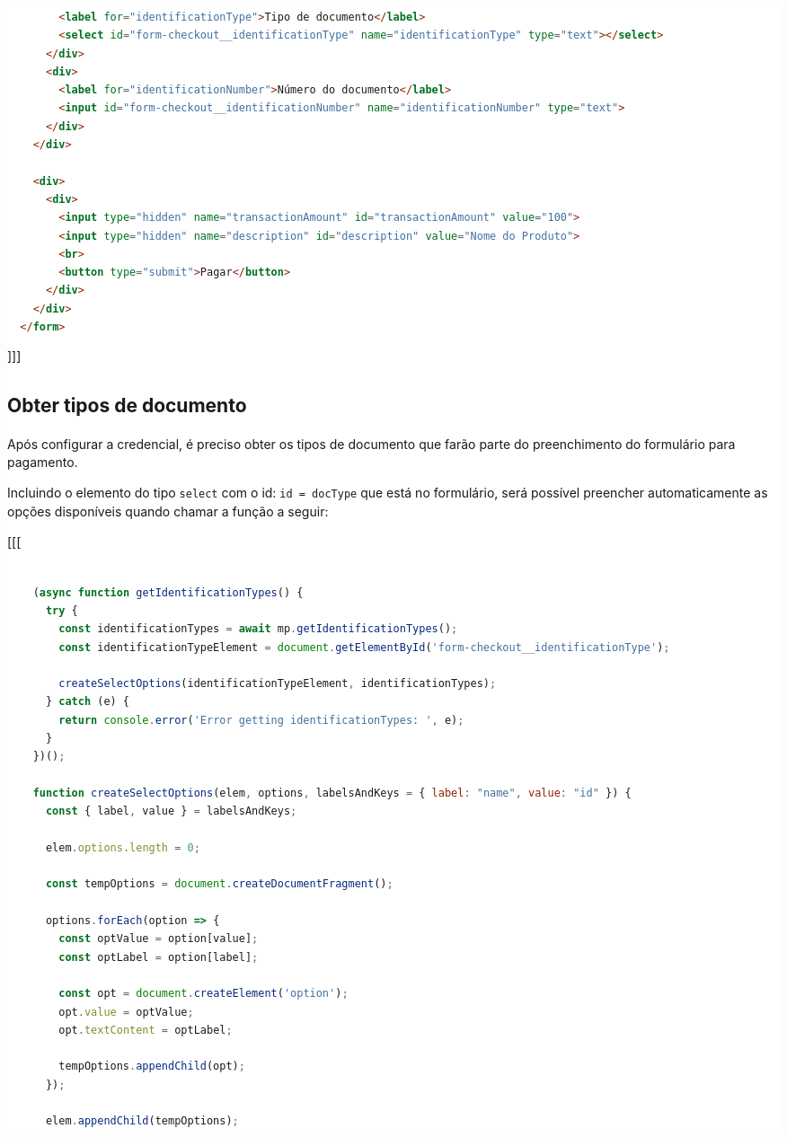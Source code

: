 ```html
        <label for="identificationType">Tipo de documento</label>
        <select id="form-checkout__identificationType" name="identificationType" type="text"></select>
      </div>
      <div>
        <label for="identificationNumber">Número do documento</label>
        <input id="form-checkout__identificationNumber" name="identificationNumber" type="text">
      </div>
    </div>

    <div>
      <div>
        <input type="hidden" name="transactionAmount" id="transactionAmount" value="100">
        <input type="hidden" name="description" id="description" value="Nome do Produto">
        <br>
        <button type="submit">Pagar</button>
      </div>
    </div>
  </form>
```
]]]

## Obter tipos de documento

Após configurar a credencial, é preciso obter os tipos de documento que farão parte do preenchimento do formulário para pagamento. 

Incluindo o elemento do tipo `select` com o id: `id = docType` que está no formulário, será possível preencher automaticamente as opções disponíveis quando chamar a função a seguir:

[[[
```javascript

    (async function getIdentificationTypes() {
      try {
        const identificationTypes = await mp.getIdentificationTypes();
        const identificationTypeElement = document.getElementById('form-checkout__identificationType');

        createSelectOptions(identificationTypeElement, identificationTypes);
      } catch (e) {
        return console.error('Error getting identificationTypes: ', e);
      }
    })();

    function createSelectOptions(elem, options, labelsAndKeys = { label: "name", value: "id" }) {
      const { label, value } = labelsAndKeys;

      elem.options.length = 0;

      const tempOptions = document.createDocumentFragment();

      options.forEach(option => {
        const optValue = option[value];
        const optLabel = option[label];

        const opt = document.createElement('option');
        opt.value = optValue;
        opt.textContent = optLabel;

        tempOptions.appendChild(opt);
      });

      elem.appendChild(tempOptions);
```